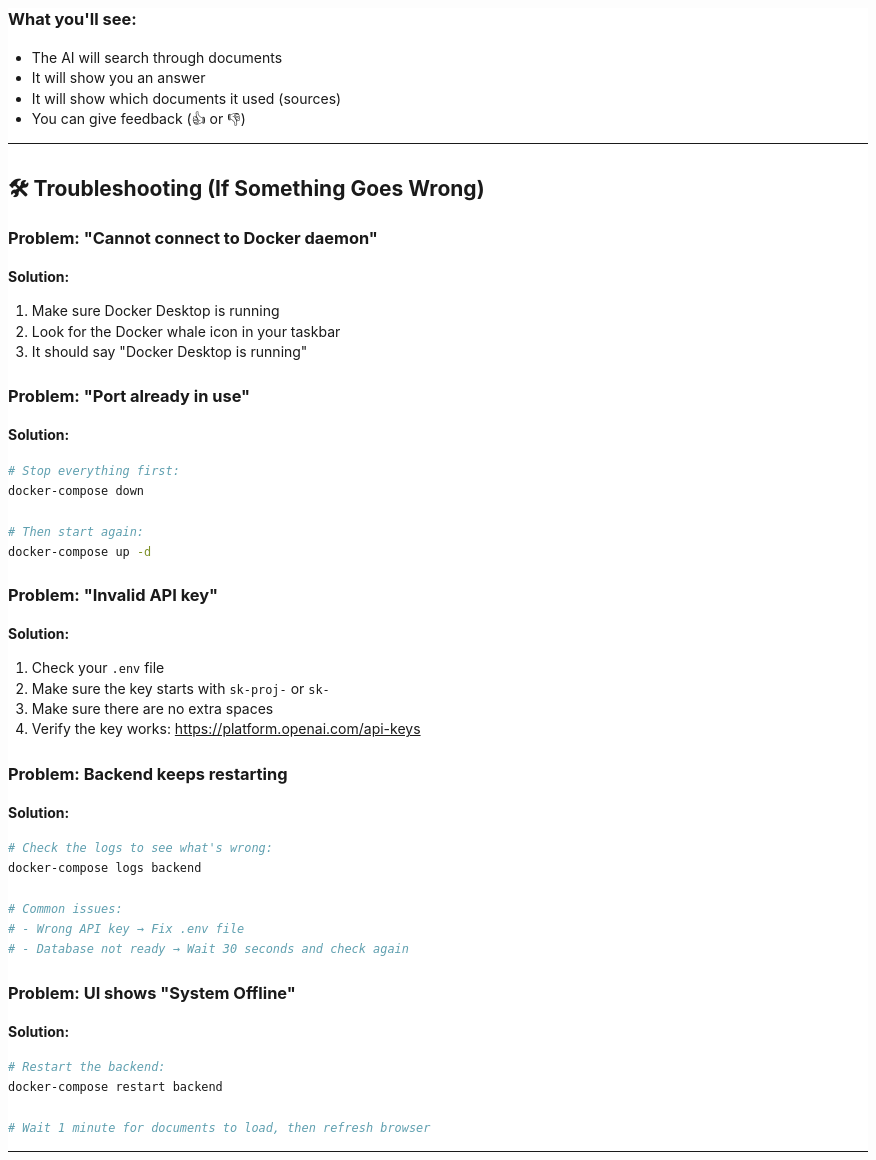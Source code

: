 ### What you'll see:
- The AI will search through documents
- It will show you an answer
- It will show which documents it used (sources)
- You can give feedback (👍 or 👎)

---

## 🛠️ Troubleshooting (If Something Goes Wrong)

### Problem: "Cannot connect to Docker daemon"
**Solution:**
1. Make sure Docker Desktop is running
2. Look for the Docker whale icon in your taskbar
3. It should say "Docker Desktop is running"

### Problem: "Port already in use"
**Solution:**
```bash
# Stop everything first:
docker-compose down

# Then start again:
docker-compose up -d
```

### Problem: "Invalid API key"
**Solution:**
1. Check your `.env` file
2. Make sure the key starts with `sk-proj-` or `sk-`
3. Make sure there are no extra spaces
4. Verify the key works: https://platform.openai.com/api-keys

### Problem: Backend keeps restarting
**Solution:**
```bash
# Check the logs to see what's wrong:
docker-compose logs backend

# Common issues:
# - Wrong API key → Fix .env file
# - Database not ready → Wait 30 seconds and check again
```

### Problem: UI shows "System Offline"
**Solution:**
```bash
# Restart the backend:
docker-compose restart backend

# Wait 1 minute for documents to load, then refresh browser
```

---